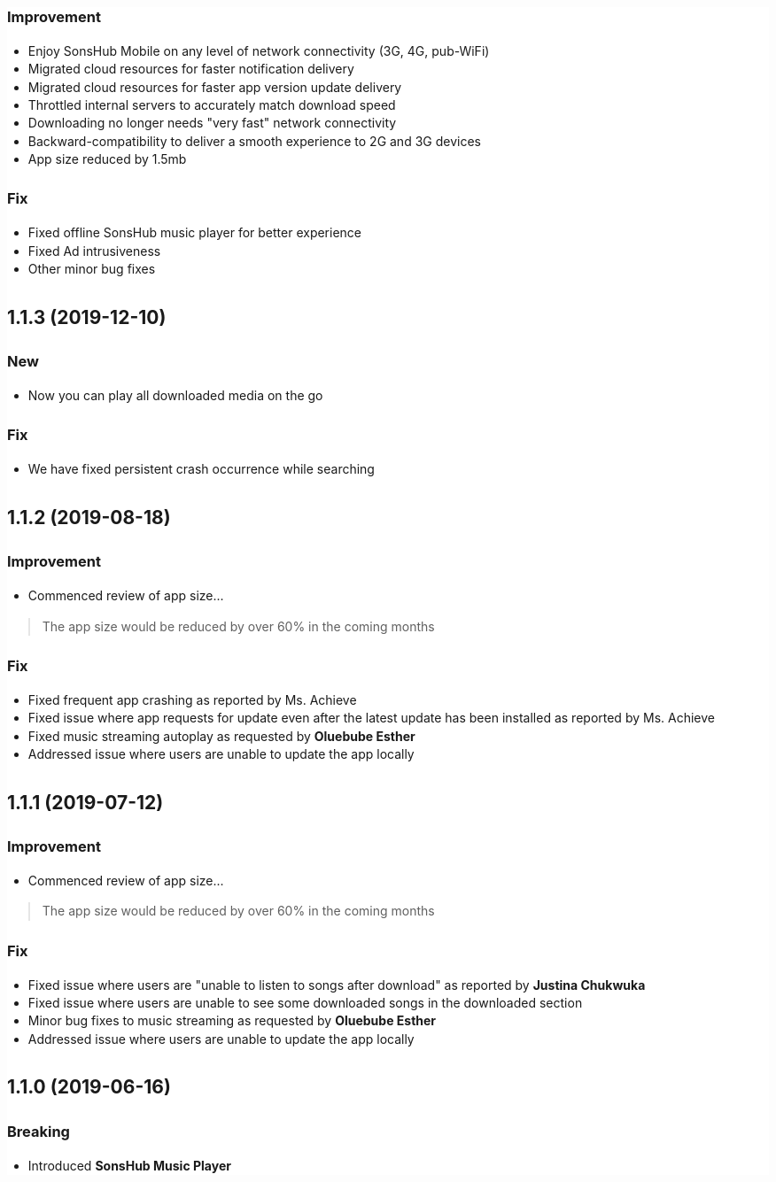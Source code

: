### Improvement
- Enjoy SonsHub Mobile on any level of network connectivity (3G, 4G, pub-WiFi)
- Migrated cloud resources for faster notification delivery
- Migrated cloud resources for faster app version update delivery
- Throttled internal servers to accurately match download speed
- Downloading no longer needs "very fast" network connectivity
- Backward-compatibility to deliver a smooth experience to 2G and 3G devices
- App size reduced by 1.5mb

### Fix
- Fixed offline SonsHub music player for better experience
- Fixed Ad intrusiveness
- Other minor bug fixes

## 1.1.3 (2019-12-10)
### New
- Now you can play all downloaded media on the go

### Fix
- We have fixed persistent crash occurrence while searching

## 1.1.2 (2019-08-18)
### Improvement
- Commenced review of app size... 
> The app size would be reduced by over 60% in the coming months

### Fix
- Fixed frequent app crashing as reported by Ms. Achieve
- Fixed issue where app requests for update even after the latest update has been installed as reported by Ms. Achieve
- Fixed music streaming autoplay as requested by **Oluebube Esther**
- Addressed issue where users are unable to update the app locally

## 1.1.1 (2019-07-12)
### Improvement
- Commenced review of app size... 
> The app size would be reduced by over 60% in the coming months

### Fix
- Fixed issue where users are "unable to listen to songs after download" as reported by **Justina Chukwuka**
- Fixed issue where users are unable to see some downloaded songs in the downloaded section
- Minor bug fixes to music streaming as requested by **Oluebube Esther**
- Addressed issue where users are unable to update the app locally

## 1.1.0 (2019-06-16)
### Breaking
- Introduced **SonsHub Music Player**
